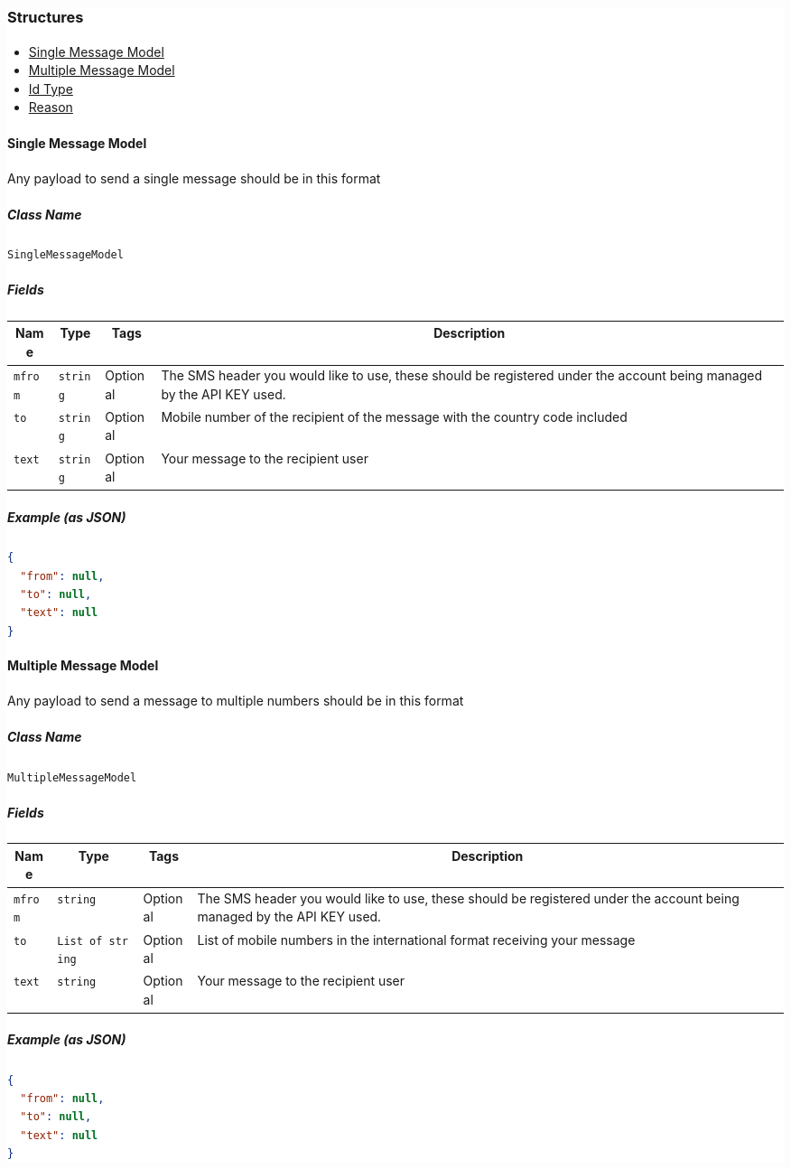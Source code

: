 ### Structures

* [Single Message Model](#single-message-model)
* [Multiple Message Model](#multiple-message-model)
* [Id Type](#id-type)
* [Reason](#reason)

#### Single Message Model

Any payload to send a single message should be in this format

##### Class Name

`SingleMessageModel`

##### Fields

| Name | Type | Tags | Description |
|  --- | --- | --- | --- |
| `mfrom` | `string` | Optional | The SMS header you would like to use, these should be registered under the account being managed by the API KEY used. |
| `to` | `string` | Optional | Mobile number of the recipient of the message with the country code included |
| `text` | `string` | Optional | Your message to the recipient user |

##### Example (as JSON)

```json
{
  "from": null,
  "to": null,
  "text": null
}
```

#### Multiple Message Model

Any payload to send a message to multiple numbers should be in this format

##### Class Name

`MultipleMessageModel`

##### Fields

| Name | Type | Tags | Description |
|  --- | --- | --- | --- |
| `mfrom` | `string` | Optional | The SMS header you would like to use, these should be registered under the account being managed by the API KEY used. |
| `to` | `List of string` | Optional | List of mobile numbers in the international format receiving your message |
| `text` | `string` | Optional | Your message to the recipient user |

##### Example (as JSON)

```json
{
  "from": null,
  "to": null,
  "text": null
}
```
